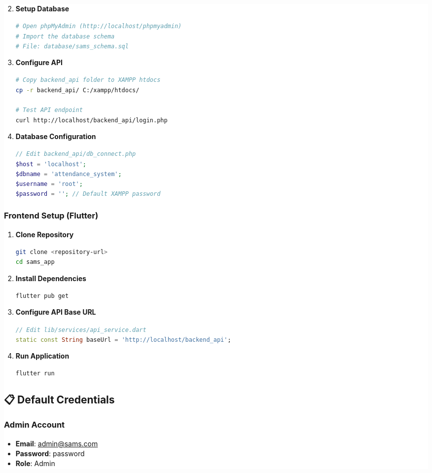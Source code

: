 2. **Setup Database**
   ```bash
   # Open phpMyAdmin (http://localhost/phpmyadmin)
   # Import the database schema
   # File: database/sams_schema.sql
   ```

3. **Configure API**
   ```bash
   # Copy backend_api folder to XAMPP htdocs
   cp -r backend_api/ C:/xampp/htdocs/
   
   # Test API endpoint
   curl http://localhost/backend_api/login.php
   ```

4. **Database Configuration**
   ```php
   // Edit backend_api/db_connect.php
   $host = 'localhost';
   $dbname = 'attendance_system';
   $username = 'root';
   $password = ''; // Default XAMPP password
   ```

### Frontend Setup (Flutter)

1. **Clone Repository**
   ```bash
   git clone <repository-url>
   cd sams_app
   ```

2. **Install Dependencies**
   ```bash
   flutter pub get
   ```

3. **Configure API Base URL**
   ```dart
   // Edit lib/services/api_service.dart
   static const String baseUrl = 'http://localhost/backend_api';
   ```

4. **Run Application**
   ```bash
   flutter run
   ```

## 📋 Default Credentials

### Admin Account
- **Email**: admin@sams.com
- **Password**: password
- **Role**: Admin

